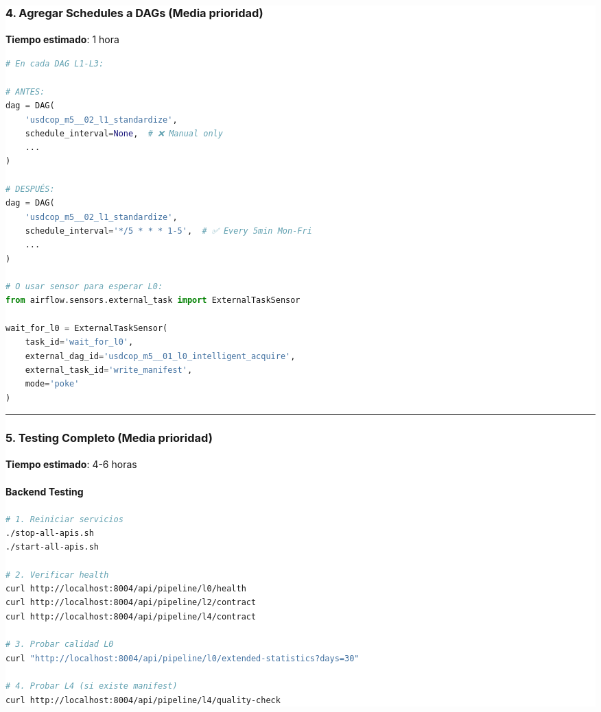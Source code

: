 ### **4. Agregar Schedules a DAGs** (Media prioridad)
**Tiempo estimado**: 1 hora

```python
# En cada DAG L1-L3:

# ANTES:
dag = DAG(
    'usdcop_m5__02_l1_standardize',
    schedule_interval=None,  # ❌ Manual only
    ...
)

# DESPUÉS:
dag = DAG(
    'usdcop_m5__02_l1_standardize',
    schedule_interval='*/5 * * * 1-5',  # ✅ Every 5min Mon-Fri
    ...
)

# O usar sensor para esperar L0:
from airflow.sensors.external_task import ExternalTaskSensor

wait_for_l0 = ExternalTaskSensor(
    task_id='wait_for_l0',
    external_dag_id='usdcop_m5__01_l0_intelligent_acquire',
    external_task_id='write_manifest',
    mode='poke'
)
```

---

### **5. Testing Completo** (Media prioridad)
**Tiempo estimado**: 4-6 horas

#### **Backend Testing**
```bash
# 1. Reiniciar servicios
./stop-all-apis.sh
./start-all-apis.sh

# 2. Verificar health
curl http://localhost:8004/api/pipeline/l0/health
curl http://localhost:8004/api/pipeline/l2/contract
curl http://localhost:8004/api/pipeline/l4/contract

# 3. Probar calidad L0
curl "http://localhost:8004/api/pipeline/l0/extended-statistics?days=30"

# 4. Probar L4 (si existe manifest)
curl http://localhost:8004/api/pipeline/l4/quality-check
```
